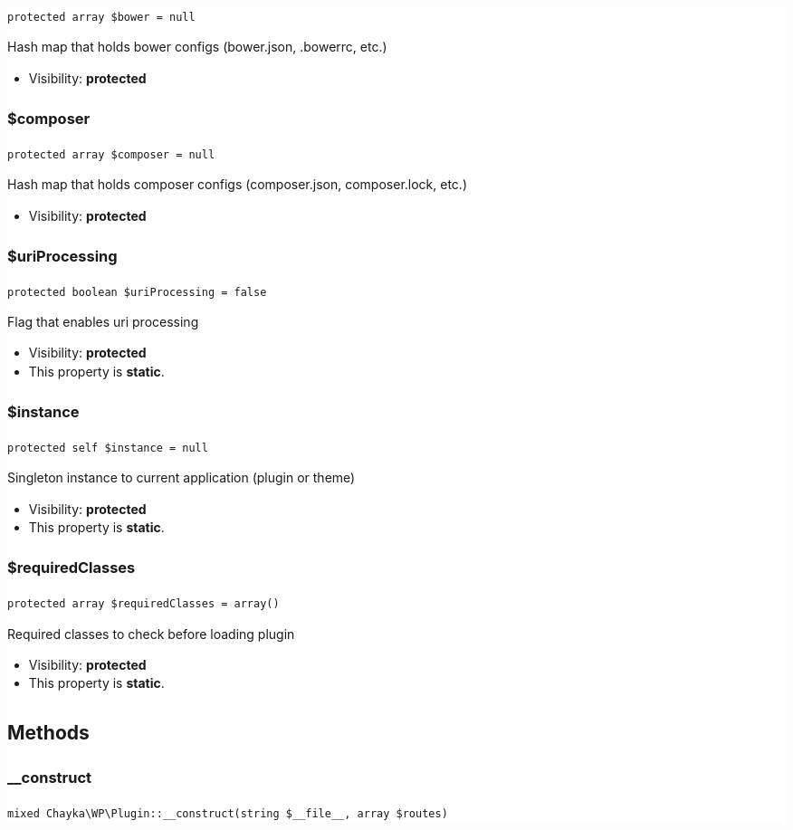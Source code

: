    protected array $bower = null

Hash map that holds bower configs (bower.json, .bowerrc, etc.)



* Visibility: **protected**


### $composer

    protected array $composer = null

Hash map that holds composer configs (composer.json, composer.lock, etc.)



* Visibility: **protected**


### $uriProcessing

    protected boolean $uriProcessing = false

Flag that enables uri processing



* Visibility: **protected**
* This property is **static**.


### $instance

    protected self $instance = null

Singleton instance to current application (plugin or theme)



* Visibility: **protected**
* This property is **static**.


### $requiredClasses

    protected array $requiredClasses = array()

Required classes to check before loading plugin



* Visibility: **protected**
* This property is **static**.


Methods
-------


### __construct

    mixed Chayka\WP\Plugin::__construct(string $__file__, array $routes)
